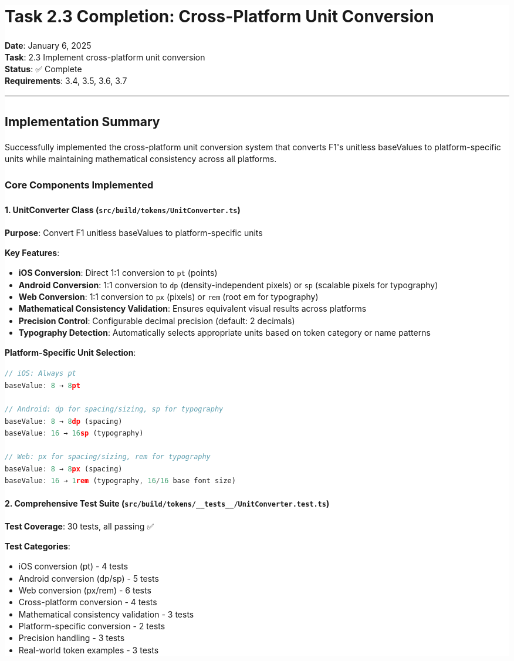 # Task 2.3 Completion: Cross-Platform Unit Conversion

**Date**: January 6, 2025  
**Task**: 2.3 Implement cross-platform unit conversion  
**Status**: ✅ Complete  
**Requirements**: 3.4, 3.5, 3.6, 3.7

---

## Implementation Summary

Successfully implemented the cross-platform unit conversion system that converts F1's unitless baseValues to platform-specific units while maintaining mathematical consistency across all platforms.

### Core Components Implemented

#### 1. UnitConverter Class (`src/build/tokens/UnitConverter.ts`)

**Purpose**: Convert F1 unitless baseValues to platform-specific units

**Key Features**:
- **iOS Conversion**: Direct 1:1 conversion to `pt` (points)
- **Android Conversion**: 1:1 conversion to `dp` (density-independent pixels) or `sp` (scalable pixels for typography)
- **Web Conversion**: 1:1 conversion to `px` (pixels) or `rem` (root em for typography)
- **Mathematical Consistency Validation**: Ensures equivalent visual results across platforms
- **Precision Control**: Configurable decimal precision (default: 2 decimals)
- **Typography Detection**: Automatically selects appropriate units based on token category or name patterns

**Platform-Specific Unit Selection**:
```typescript
// iOS: Always pt
baseValue: 8 → 8pt

// Android: dp for spacing/sizing, sp for typography
baseValue: 8 → 8dp (spacing)
baseValue: 16 → 16sp (typography)

// Web: px for spacing/sizing, rem for typography
baseValue: 8 → 8px (spacing)
baseValue: 16 → 1rem (typography, 16/16 base font size)
```

#### 2. Comprehensive Test Suite (`src/build/tokens/__tests__/UnitConverter.test.ts`)

**Test Coverage**: 30 tests, all passing ✅

**Test Categories**:
- iOS conversion (pt) - 4 tests
- Android conversion (dp/sp) - 5 tests
- Web conversion (px/rem) - 6 tests
- Cross-platform conversion - 4 tests
- Mathematical consistency validation - 3 tests
- Platform-specific conversion - 2 tests
- Precision handling - 3 tests
- Real-world token examples - 3 tests
